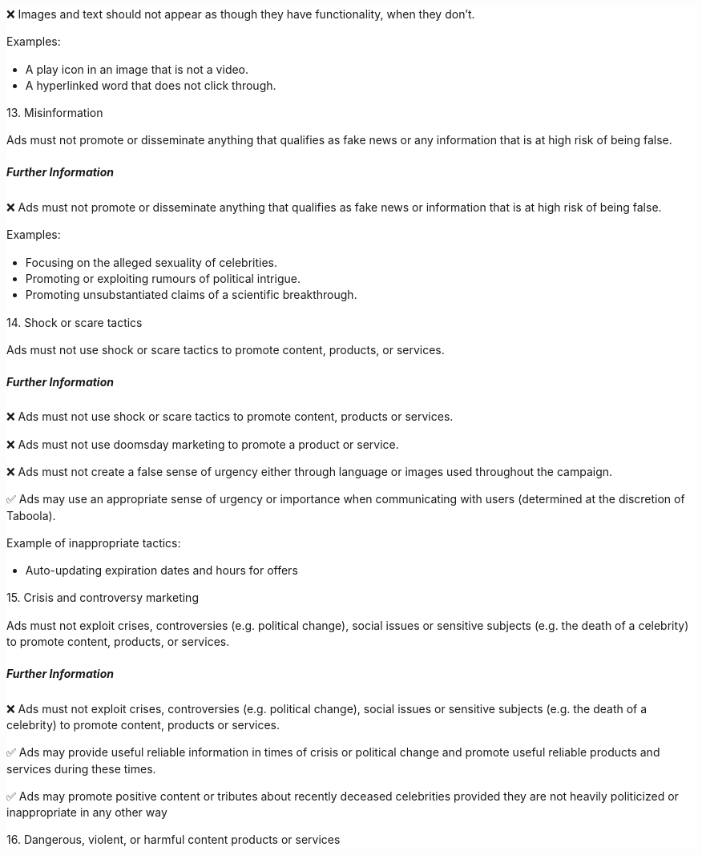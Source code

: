 ❌ Images and text should not appear as though they have functionality, when they don’t.

Examples:

*   A play icon in an image that is not a video.
*   A hyperlinked word that does not click through.

13\. Misinformation

Ads must not promote or disseminate anything that qualifies as fake news or any information that is at high risk of being false.

##### Further Information

❌ Ads must not promote or disseminate anything that qualifies as fake news or information that is at high risk of being false.

Examples:

*   Focusing on the alleged sexuality of celebrities.
*   Promoting or exploiting rumours of political intrigue.
*   Promoting unsubstantiated claims of a scientific breakthrough.

14\. Shock or scare tactics

Ads must not use shock or scare tactics to promote content, products, or services.

##### Further Information

❌ Ads must not use shock or scare tactics to promote content, products or services.

❌ Ads must not use doomsday marketing to promote a product or service.

❌ Ads must not create a false sense of urgency either through language or images used throughout the campaign.

✅ Ads may use an appropriate sense of urgency or importance when communicating with users (determined at the discretion of Taboola).

Example of inappropriate tactics:

*   Auto-updating expiration dates and hours for offers

15\. Crisis and controversy marketing

Ads must not exploit crises, controversies (e.g. political change), social issues or sensitive subjects (e.g. the death of a celebrity) to promote content, products, or services.

##### Further Information

❌ Ads must not exploit crises, controversies (e.g. political change), social issues or sensitive subjects (e.g. the death of a celebrity) to promote content, products or services.

✅ Ads may provide useful reliable information in times of crisis or political change and promote useful reliable products and services during these times.

✅ Ads may promote positive content or tributes about recently deceased celebrities provided they are not heavily politicized or inappropriate in any other way

16\. Dangerous, violent, or harmful content products or services
